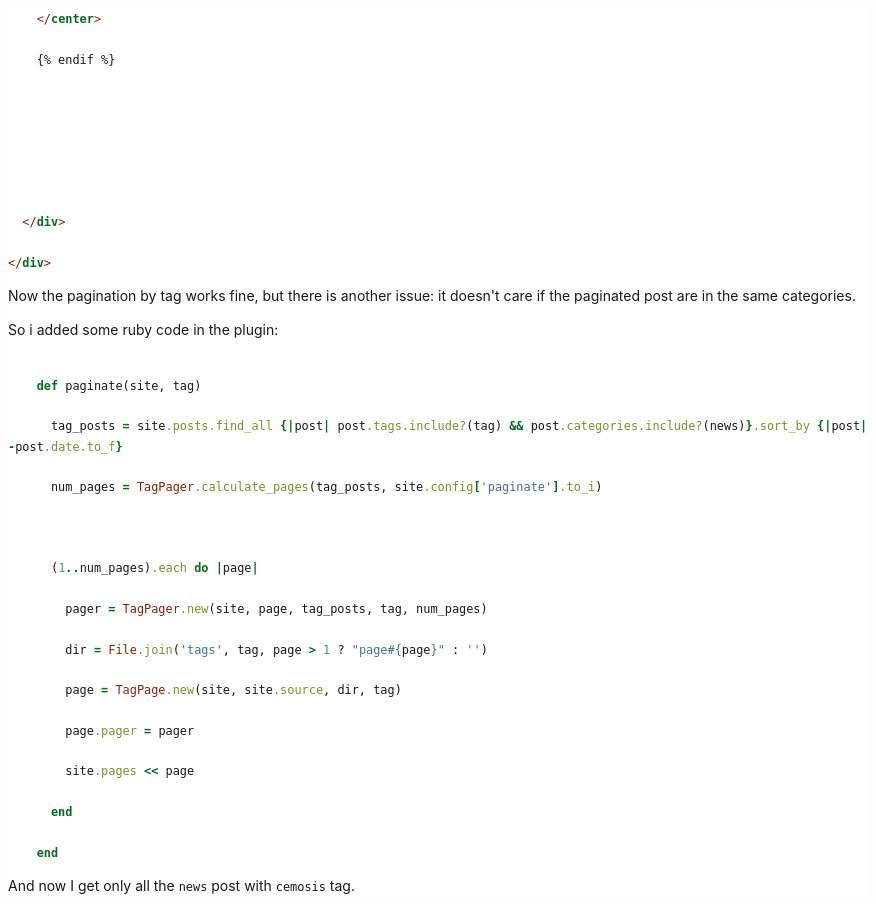 ```html
    </center>

    {% endif %}



    



  </div>

</div>

```



Now the pagination by tag works fine, but there is another issue: it doesn't care if the paginated post are in the same categories.



So i added some ruby code in the plugin: 



```ruby

    def paginate(site, tag)

      tag_posts = site.posts.find_all {|post| post.tags.include?(tag) && post.categories.include?(news)}.sort_by {|post| -post.date.to_f}

      num_pages = TagPager.calculate_pages(tag_posts, site.config['paginate'].to_i)



      (1..num_pages).each do |page|

        pager = TagPager.new(site, page, tag_posts, tag, num_pages)

        dir = File.join('tags', tag, page > 1 ? "page#{page}" : '')

        page = TagPage.new(site, site.source, dir, tag)

        page.pager = pager

        site.pages << page

      end

    end

```

And now I get only all the `news` post with `cemosis` tag.